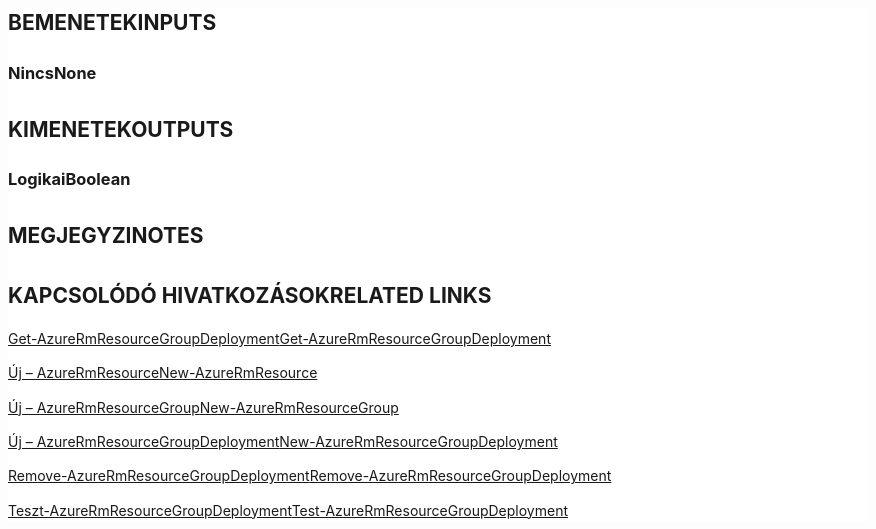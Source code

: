 ## <span data-ttu-id="ea4b8-146">BEMENETEK</span><span class="sxs-lookup"><span data-stu-id="ea4b8-146">INPUTS</span></span>

### <span data-ttu-id="ea4b8-147">Nincs</span><span class="sxs-lookup"><span data-stu-id="ea4b8-147">None</span></span>

## <span data-ttu-id="ea4b8-148">KIMENETEK</span><span class="sxs-lookup"><span data-stu-id="ea4b8-148">OUTPUTS</span></span>

### <span data-ttu-id="ea4b8-149">Logikai</span><span class="sxs-lookup"><span data-stu-id="ea4b8-149">Boolean</span></span>

## <span data-ttu-id="ea4b8-150">MEGJEGYZI</span><span class="sxs-lookup"><span data-stu-id="ea4b8-150">NOTES</span></span>

## <span data-ttu-id="ea4b8-151">KAPCSOLÓDÓ HIVATKOZÁSOK</span><span class="sxs-lookup"><span data-stu-id="ea4b8-151">RELATED LINKS</span></span>

[<span data-ttu-id="ea4b8-152">Get-AzureRmResourceGroupDeployment</span><span class="sxs-lookup"><span data-stu-id="ea4b8-152">Get-AzureRmResourceGroupDeployment</span></span>](./Get-AzureRmResourceGroupDeployment.md)

[<span data-ttu-id="ea4b8-153">Új – AzureRmResource</span><span class="sxs-lookup"><span data-stu-id="ea4b8-153">New-AzureRmResource</span></span>](./New-AzureRmResource.md)

[<span data-ttu-id="ea4b8-154">Új – AzureRmResourceGroup</span><span class="sxs-lookup"><span data-stu-id="ea4b8-154">New-AzureRmResourceGroup</span></span>](./New-AzureRmResourceGroup.md)

[<span data-ttu-id="ea4b8-155">Új – AzureRmResourceGroupDeployment</span><span class="sxs-lookup"><span data-stu-id="ea4b8-155">New-AzureRmResourceGroupDeployment</span></span>](./New-AzureRmResourceGroupDeployment.md)

[<span data-ttu-id="ea4b8-156">Remove-AzureRmResourceGroupDeployment</span><span class="sxs-lookup"><span data-stu-id="ea4b8-156">Remove-AzureRmResourceGroupDeployment</span></span>](./Remove-AzureRmResourceGroupDeployment.md)

[<span data-ttu-id="ea4b8-157">Teszt-AzureRmResourceGroupDeployment</span><span class="sxs-lookup"><span data-stu-id="ea4b8-157">Test-AzureRmResourceGroupDeployment</span></span>](./Test-AzureRmResourceGroupDeployment.md)


